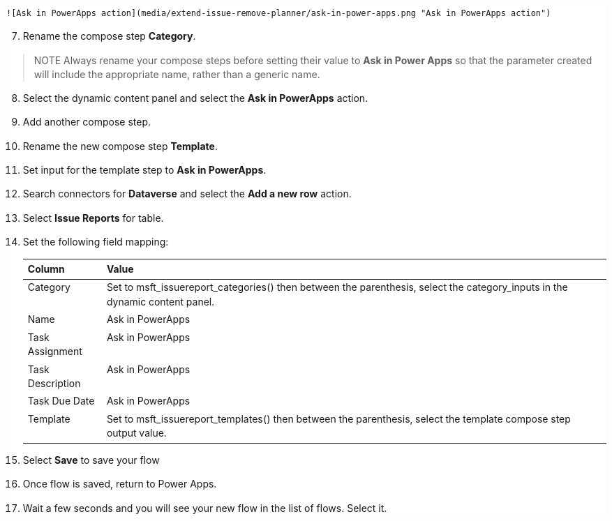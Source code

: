     ![Ask in PowerApps action](media/extend-issue-remove-planner/ask-in-power-apps.png "Ask in PowerApps action")

7.  Rename the compose step **Category**.

> NOTE 
> Always rename your compose steps before setting their value to **Ask in Power Apps** so that the parameter created will include the appropriate name, rather than a generic name.

8. Select the dynamic content panel and select the **Ask in PowerApps** action.

9. Add another compose step.

10. Rename the new compose step **Template**.

11. Set input for the template step to **Ask in PowerApps**.

12. Search connectors for **Dataverse** and select the **Add a new row** action.

13. Select **Issue Reports** for table.

14. Set the following field mapping:

    | Column           | Value                                                        |
    | ---------------- | ------------------------------------------------------------ |
    | Category         | Set to msft_issuereport\_categories() then between the parenthesis, select the category\_inputs in the dynamic content panel. |
    | Name             | Ask in PowerApps                                             |
    | Task Assignment  | Ask in PowerApps                                             |
    | Task Description | Ask in PowerApps                                             |
    | Task Due Date    | Ask in PowerApps                                             |
    | Template         | Set to msft_issuereport\_templates() then between the parenthesis, select the template compose step output value. |


15. Select **Save** to save your flow

16. Once flow is saved, return to Power Apps.

17. Wait a few seconds and you will see your new flow in the list of flows. Select it.

